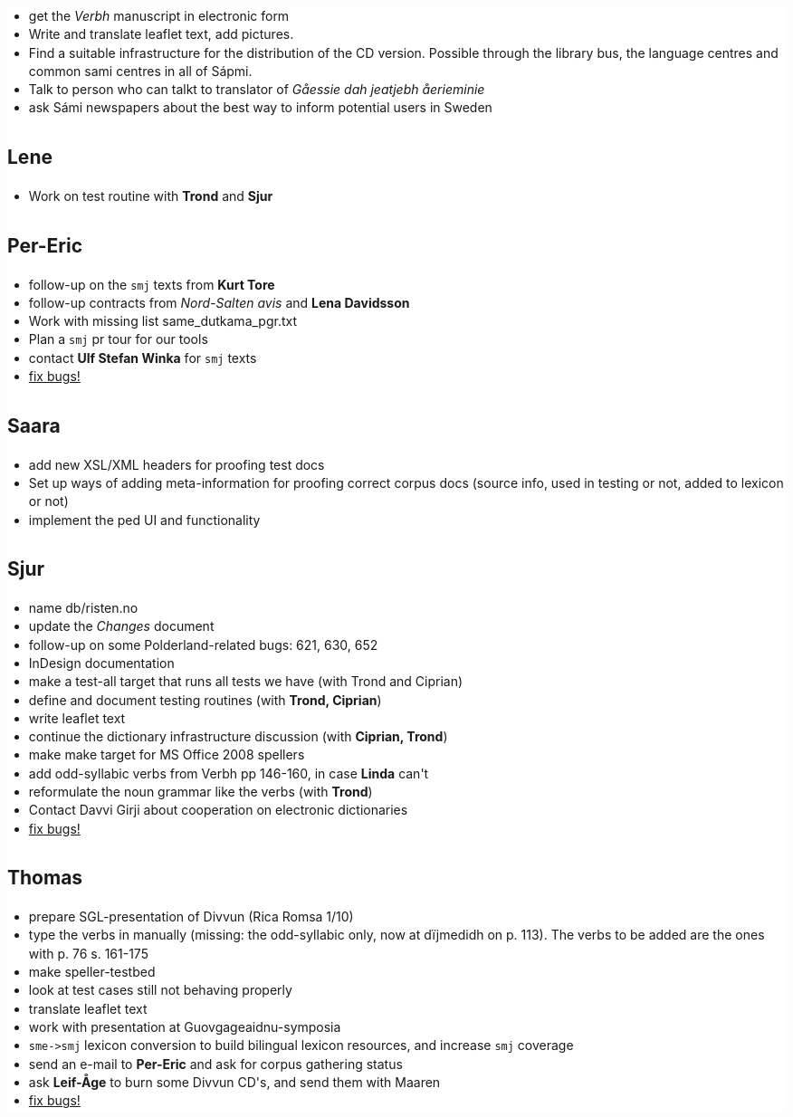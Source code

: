 * get the *Verbh* manuscript in electronic form
* Write and translate leaflet text, add pictures.
* Find a suitable infrastructure for the distribution of the CD version.
  Possible  through the library bus, the language centres and common
  sami centres in all of Sápmi.
* Talk to person who can talkt to translator of
  *Gåessie dah jeatjebh åerieminie*
* ask Sámi newspapers about the best way to inform potential users in Sweden

## Lene
* Work on test routine with **Trond** and **Sjur**

## Per-Eric

* follow-up on the `smj` texts from **Kurt Tore**
* follow-up contracts from *Nord-Salten avis* and **Lena Davidsson**
* Work with missing list same_dutkama_pgr.txt
* Plan a `smj` pr tour for our tools
* contact **Ulf Stefan Winka** for `smj` texts
* [fix bugs!](http://giellatekno.uit.no/bugzilla)

## Saara
* add new XSL/XML headers for proofing test docs
* Set up ways of adding meta-information for proofing correct corpus docs
  (source info, used in testing or not, added to lexicon or not)
* implement the ped UI and functionality

## Sjur

* name db/risten.no
* update the *Changes* document
* follow-up on some Polderland-related bugs: 621, 630, 652
* InDesign documentation
* make a test-all target that runs all tests we have (with Trond and Ciprian)
* define and document testing routines (with **Trond, Ciprian**)
* write leaflet text
* continue the dictionary infrastructure discussion (with **Ciprian, Trond**)
* make make target for MS Office 2008 spellers
* add odd-syllabic verbs from Verbh pp 146-160, in case **Linda** can't
* reformulate the noun grammar like the verbs (with **Trond**)
* Contact Davvi Girji about cooperation on electronic dictionaries
* [fix bugs!](http://giellatekno.uit.no/bugzilla)

## Thomas
* prepare SGL-presentation of Divvun (Rica Romsa 1/10)
* type the verbs in manually (missing: the odd-syllabic only, now at dïjmedidh
  on p. 113). The verbs to be added are the ones with p. 76 s. 161-175
* make speller-testbed
* look at test cases still not behaving properly
* translate leaflet text
* work with presentation at Guovgageaidnu-symposia
* `sme->smj` lexicon conversion to build bilingual lexicon resources, and
  increase `smj` coverage
* send an e-mail to **Per-Eric** and ask for corpus gathering status
* ask **Leif-Åge** to burn some Divvun CD's, and send them with Maaren
* [fix bugs!](http://giellatekno.uit.no/bugzilla)
